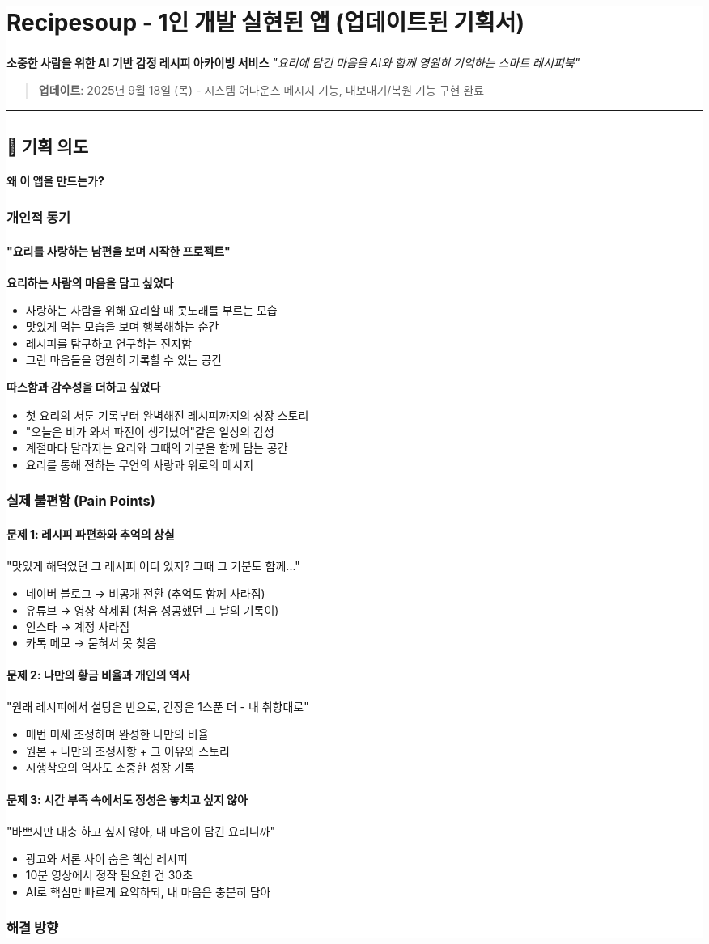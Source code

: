 # Recipesoup - 1인 개발 실현된 앱 (업데이트된 기획서)

**소중한 사람을 위한 AI 기반 감정 레시피 아카이빙 서비스**
*"요리에 담긴 마음을 AI와 함께 영원히 기억하는 스마트 레시피북"*

> **업데이트**: 2025년 9월 18일 (목) - 시스템 어나운스 메시지 기능, 내보내기/복원 기능 구현 완료

---
## 🎯 기획 의도

**왜 이 앱을 만드는가?**

### 개인적 동기

#### "요리를 사랑하는 남편을 보며 시작한 프로젝트"

**요리하는 사람의 마음을 담고 싶었다**
- 사랑하는 사람을 위해 요리할 때 콧노래를 부르는 모습
- 맛있게 먹는 모습을 보며 행복해하는 순간
- 레시피를 탐구하고 연구하는 진지함
- 그런 마음들을 영원히 기록할 수 있는 공간

**따스함과 감수성을 더하고 싶었다**
- 첫 요리의 서툰 기록부터 완벽해진 레시피까지의 성장 스토리
- "오늘은 비가 와서 파전이 생각났어"같은 일상의 감성
- 계절마다 달라지는 요리와 그때의 기분을 함께 담는 공간
- 요리를 통해 전하는 무언의 사랑과 위로의 메시지

### 실제 불편함 (Pain Points)

#### 문제 1: 레시피 파편화와 추억의 상실
"맛있게 해먹었던 그 레시피 어디 있지? 그때 그 기분도 함께..."
- 네이버 블로그 → 비공개 전환 (추억도 함께 사라짐)
- 유튜브 → 영상 삭제됨 (처음 성공했던 그 날의 기록이)
- 인스타 → 계정 사라짐
- 카톡 메모 → 묻혀서 못 찾음

#### 문제 2: 나만의 황금 비율과 개인의 역사
"원래 레시피에서 설탕은 반으로, 간장은 1스푼 더 - 내 취향대로"
- 매번 미세 조정하며 완성한 나만의 비율
- 원본 + 나만의 조정사항 + 그 이유와 스토리
- 시행착오의 역사도 소중한 성장 기록

#### 문제 3: 시간 부족 속에서도 정성은 놓치고 싶지 않아
"바쁘지만 대충 하고 싶지 않아, 내 마음이 담긴 요리니까"
- 광고와 서론 사이 숨은 핵심 레시피
- 10분 영상에서 정작 필요한 건 30초
- AI로 핵심만 빠르게 요약하되, 내 마음은 충분히 담아

### 해결 방향
